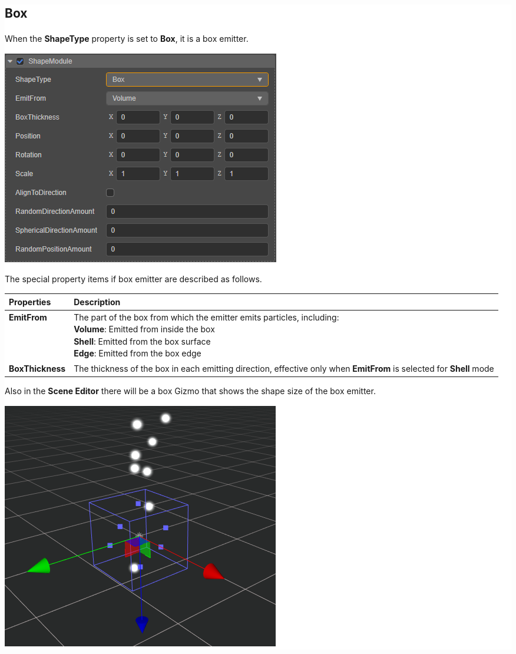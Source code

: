 ## Box

When the **ShapeType** property is set to **Box**, it is a box emitter.

![box_emitter_property](emitter/box_emitter_property.png)

The special property items if box emitter are described as follows.

| Properties | Description |
| :---|:--- |
| **EmitFrom** | The part of the box from which the emitter emits particles, including: <br>**Volume**: Emitted from inside the box<br>**Shell**: Emitted from the box surface<br>**Edge**: Emitted from the box edge |
| **BoxThickness** | The thickness of the box in each emitting direction, effective only when **EmitFrom** is selected for **Shell** mode |

Also in the **Scene Editor** there will be a box Gizmo that shows the shape size of the box emitter.

![box_emitter](emitter/box_emitter.png)
